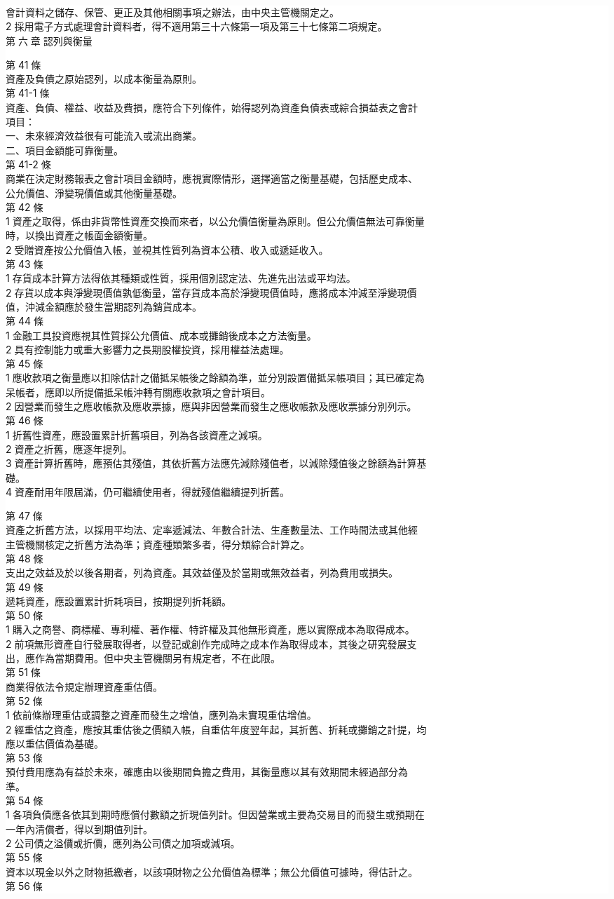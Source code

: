 會計資料之儲存、保管、更正及其他相關事項之辦法，由中央主管機關定之。  
2 採用電子方式處理會計資料者，得不適用第三十六條第一項及第三十七條第二項規定。  
第 六 章 認列與衡量  


第 41 條  
資產及負債之原始認列，以成本衡量為原則。  
第 41-1 條  
資產、負債、權益、收益及費損，應符合下列條件，始得認列為資產負債表或綜合損益表之會計  
項目：  
一、未來經濟效益很有可能流入或流出商業。  
二、項目金額能可靠衡量。  
第 41-2 條  
商業在決定財務報表之會計項目金額時，應視實際情形，選擇適當之衡量基礎，包括歷史成本、  
公允價值、淨變現價值或其他衡量基礎。  
第 42 條  
1 資產之取得，係由非貨幣性資產交換而來者，以公允價值衡量為原則。但公允價值無法可靠衡量  
時，以換出資產之帳面金額衡量。  
2 受贈資產按公允價值入帳，並視其性質列為資本公積、收入或遞延收入。  
第 43 條  
1 存貨成本計算方法得依其種類或性質，採用個別認定法、先進先出法或平均法。  
2 存貨以成本與淨變現價值孰低衡量，當存貨成本高於淨變現價值時，應將成本沖減至淨變現價  
值，沖減金額應於發生當期認列為銷貨成本。  
第 44 條  
1 金融工具投資應視其性質採公允價值、成本或攤銷後成本之方法衡量。  
2 具有控制能力或重大影響力之長期股權投資，採用權益法處理。  
第 45 條  
1 應收款項之衡量應以扣除估計之備抵呆帳後之餘額為準，並分別設置備抵呆帳項目；其已確定為  
呆帳者，應即以所提備抵呆帳沖轉有關應收款項之會計項目。  
2 因營業而發生之應收帳款及應收票據，應與非因營業而發生之應收帳款及應收票據分別列示。  
第 46 條  
1 折舊性資產，應設置累計折舊項目，列為各該資產之減項。  
2 資產之折舊，應逐年提列。  
3 資產計算折舊時，應預估其殘值，其依折舊方法應先減除殘值者，以減除殘值後之餘額為計算基  
礎。  
4 資產耐用年限屆滿，仍可繼續使用者，得就殘值繼續提列折舊。  


第 47 條  
資產之折舊方法，以採用平均法、定率遞減法、年數合計法、生產數量法、工作時間法或其他經  
主管機關核定之折舊方法為準；資產種類繁多者，得分類綜合計算之。  
第 48 條  
支出之效益及於以後各期者，列為資產。其效益僅及於當期或無效益者，列為費用或損失。  
第 49 條  
遞耗資產，應設置累計折耗項目，按期提列折耗額。  
第 50 條  
1 購入之商譽、商標權、專利權、著作權、特許權及其他無形資產，應以實際成本為取得成本。  
2 前項無形資產自行發展取得者，以登記或創作完成時之成本作為取得成本，其後之研究發展支  
出，應作為當期費用。但中央主管機關另有規定者，不在此限。  
第 51 條  
商業得依法令規定辦理資產重估價。  
第 52 條  
1 依前條辦理重估或調整之資產而發生之增值，應列為未實現重估增值。  
2 經重估之資產，應按其重估後之價額入帳，自重估年度翌年起，其折舊、折耗或攤銷之計提，均  
應以重估價值為基礎。  
第 53 條  
預付費用應為有益於未來，確應由以後期間負擔之費用，其衡量應以其有效期間未經過部分為  
準。  
第 54 條  
1 各項負債應各依其到期時應償付數額之折現值列計。但因營業或主要為交易目的而發生或預期在  
一年內清償者，得以到期值列計。  
2 公司債之溢價或折價，應列為公司債之加項或減項。  
第 55 條  
資本以現金以外之財物抵繳者，以該項財物之公允價值為標準；無公允價值可據時，得估計之。  
第 56 條  